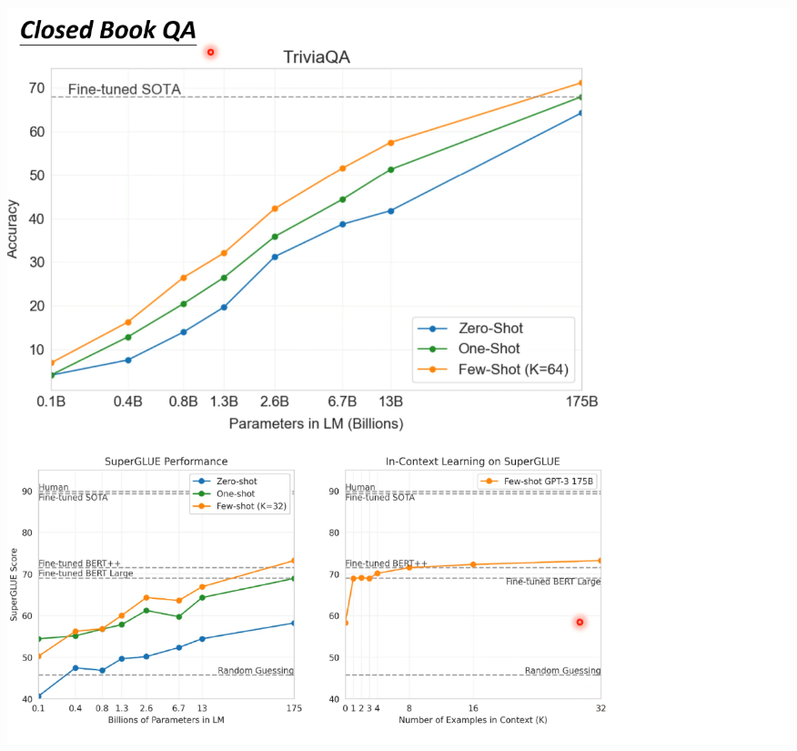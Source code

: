 <img src="images\image-20220105031609237.png" alt="image-20220105031609237" style="zoom:67%;" />

<img src="images\image-20220105031637355.png" alt="image-20220105031637355" style="zoom:67%;" />
